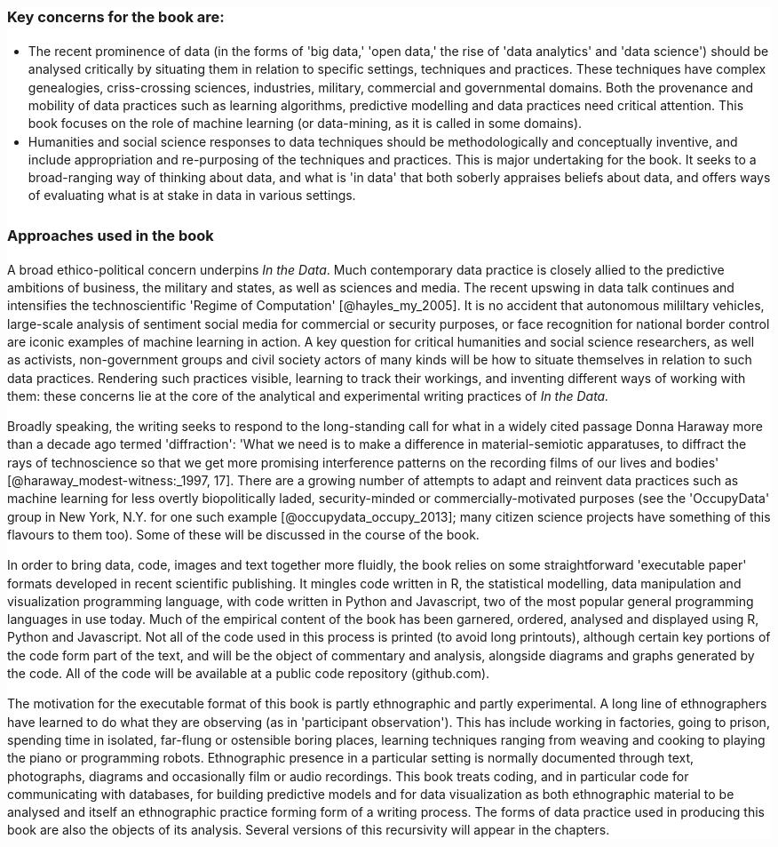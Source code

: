 ### Key concerns for the book are:

- The recent prominence of data (in the forms of 'big data,' 'open data,' the rise of 'data analytics' and 'data science') should be analysed critically by situating them in relation to specific settings, techniques and practices. These techniques have complex genealogies, criss-crossing sciences, industries, military, commercial and governmental domains. Both the provenance and mobility of data practices such as learning algorithms, predictive modelling and data practices need critical attention. This book focuses on the role of machine learning (or data-mining, as it is called in some domains).
- Humanities and social science responses to data techniques should be methodologically and conceptually inventive, and include appropriation and re-purposing of the techniques and practices. This is major undertaking for the book. It seeks to a broad-ranging way of thinking about data, and what is 'in data' that both soberly appraises beliefs about data, and offers ways of evaluating what is at stake in data in various settings. 
	
### Approaches used in the book

A broad ethico-political concern underpins *In the Data*. Much contemporary data practice is closely allied to the predictive ambitions of business, the military and states, as well as sciences and media. The recent upswing in data talk continues and intensifies the technoscientific 'Regime of Computation' [@hayles_my_2005]. It is no accident that autonomous mililtary vehicles, large-scale analysis of sentiment social media for commercial or security purposes, or face recognition for national border control are iconic examples of machine learning in action.  A key question for critical humanities and social science researchers, as well as activists, non-government groups and civil society actors of many kinds will be how to situate themselves in relation to such data practices. Rendering such practices visible, learning to track their workings, and inventing different ways of working with them: these concerns lie at the core of the analytical and experimental writing practices of *In the Data.* 

Broadly speaking, the writing seeks to respond to the long-standing call for what in a widely cited passage Donna Haraway more than a decade ago termed 'diffraction': 'What we need is to make a difference in material-semiotic apparatuses, to diffract the rays of technoscience so that we get more promising interference patterns on the recording films of our lives and bodies' [@haraway_modest-witness:_1997, 17]. There are a growing number of  attempts to adapt and reinvent data practices such as machine learning for less overtly biopolitically laded, security-minded or commercially-motivated purposes (see the 'OccupyData' group in New York, N.Y. for one such example [@occupydata_occupy_2013];  many citizen science projects have something of this flavours to them too). Some of these will be discussed in the course of the book. 

In order to bring data, code, images and text together more fluidly, the book relies on some straightforward 'executable paper' formats developed in recent scientific publishing. It mingles code written in  R, the statistical modelling, data manipulation and visualization programming language, with code written in Python and Javascript, two of the most popular general programming languages in use today. Much of the empirical content of the book has been garnered, ordered, analysed and displayed using R, Python and Javascript. Not all of the code used in this process is printed (to avoid long printouts), although certain key portions of the code form part of the text, and will be the object of commentary and analysis, alongside diagrams and graphs generated by the code. All of the code will be available at a public code repository (github.com). 

The motivation for the executable format of this book is partly ethnographic and partly experimental. A long line of ethnographers have learned to do what they  are observing (as in 'participant observation'). This has include working in factories, going to prison, spending time in isolated, far-flung or ostensible boring places,   learning techniques ranging from weaving and cooking to playing the piano or programming robots. Ethnographic presence in a particular setting is normally documented through text, photographs, diagrams and occasionally film or audio recordings. This book treats coding, and in particular code for communicating with databases, for building predictive models and for data visualization as both ethnographic material to be analysed and itself an ethnographic practice forming form of a writing process. The forms of data practice used in producing this book are also the objects of its analysis.  Several versions of this recursivity will appear in the chapters.  
